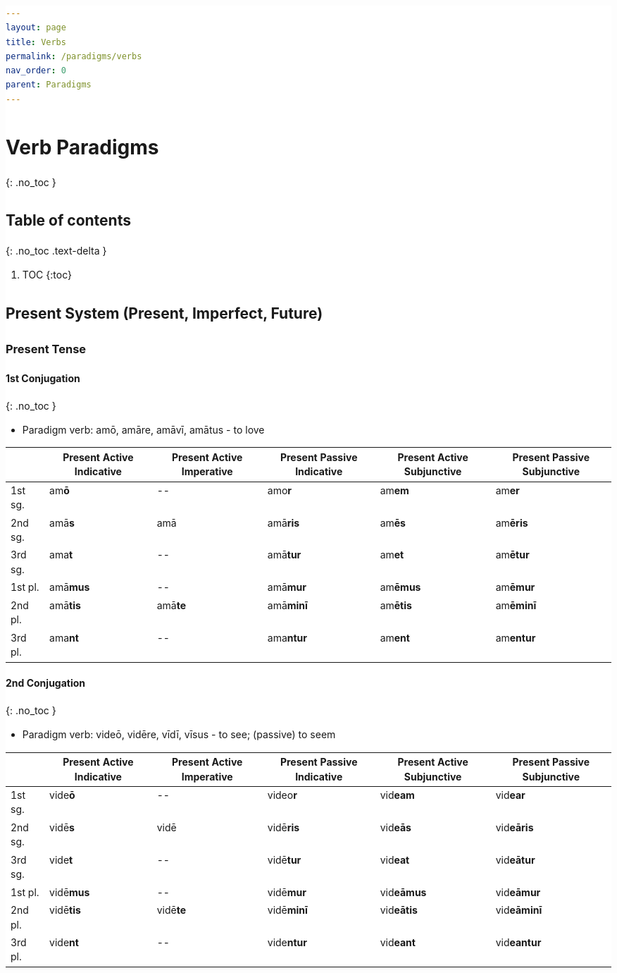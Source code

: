 ```yaml
---
layout: page
title: Verbs
permalink: /paradigms/verbs
nav_order: 0
parent: Paradigms
---
```


# Verb Paradigms
{: .no_toc }

## Table of contents
{: .no_toc .text-delta }

1. TOC
{:toc}

## Present System (Present, Imperfect, Future)

### Present Tense

#### 1st Conjugation
{: .no_toc }
* Paradigm verb: amō, amāre, amāvī, amātus - to love

|       | Present Active Indicative | Present Active Imperative | Present Passive Indicative | Present Active Subjunctive | Present Passive Subjunctive |
| --- | --- | --- | --- | --- | --- |
| 1st sg.    | am**ō** | -- | amo**r** | am**em** | am**er** |
| 2nd sg.   | amā**s** | amā | amā**ris** | am**ēs** | am**ēris** |
| 3rd sg.   | ama**t** | -- | amā**tur** | am**et** | am**ētur** |
| 1st pl.   | amā**mus** | -- | amā**mur** | am**ēmus** | am**ēmur** |
| 2nd pl.   | amā**tis** | amā**te** | amā**minī** | am**ētis** | am**ēminī** |
| 3rd pl.   | ama**nt** | -- | ama**ntur** | am**ent** | am**entur** |

#### 2nd Conjugation
{: .no_toc }
* Paradigm verb: videō, vidēre, vīdī, vīsus - to see; (passive) to seem

|       | Present Active Indicative | Present Active Imperative | Present Passive Indicative | Present Active Subjunctive | Present Passive Subjunctive |
| --- | --- | --- | --- | --- | --- |
| 1st sg.    | vide**ō** | -- | video**r** | vid**eam** | vid**ear** |
| 2nd sg.   | vidē**s** | vidē | vidē**ris** | vid**eās** | vid**eāris** |
| 3rd sg.   | vide**t** | -- | vidē**tur** | vid**eat** | vid**eātur** |
| 1st pl.   | vidē**mus** | -- | vidē**mur** | vid**eāmus** | vid**eāmur** |
| 2nd pl.   | vidē**tis** | vidē**te** | vidē**minī** | vid**eātis** | vid**eāminī** |
| 3rd pl.   | vide**nt** | -- | vide**ntur** | vid**eant** | vid**eantur** |
